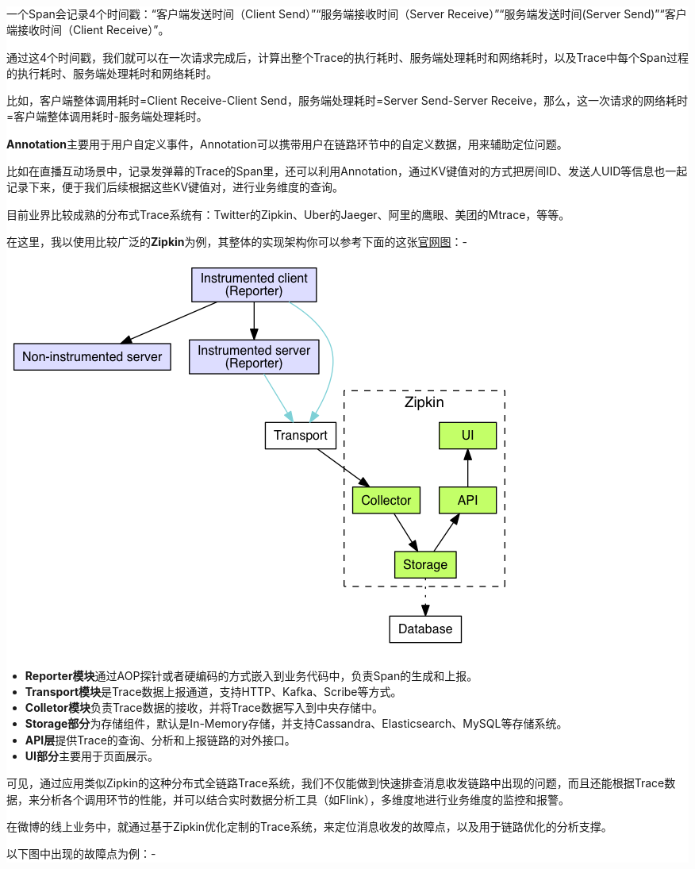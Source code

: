 <p>一个Span会记录4个时间戳：“客户端发送时间（Client Send）”“服务端接收时间（Server Receive）”“服务端发送时间(Server Send)”“客户端接收时间（Client Receive）”。</p>
<p>通过这4个时间戳，我们就可以在一次请求完成后，计算出整个Trace的执行耗时、服务端处理耗时和网络耗时，以及Trace中每个Span过程的执行耗时、服务端处理耗时和网络耗时。</p>
<p>比如，客户端整体调用耗时=Client Receive-Client Send，服务端处理耗时=Server Send-Server Receive，那么，这一次请求的网络耗时=客户端整体调用耗时-服务端处理耗时。</p>
<p><strong>Annotation</strong>主要用于用户自定义事件，Annotation可以携带用户在链路环节中的自定义数据，用来辅助定位问题。</p>
<p>比如在直播互动场景中，记录发弹幕的Trace的Span里，还可以利用Annotation，通过KV键值对的方式把房间ID、发送人UID等信息也一起记录下来，便于我们后续根据这些KV键值对，进行业务维度的查询。</p>
<p>目前业界比较成熟的分布式Trace系统有：Twitter的Zipkin、Uber的Jaeger、阿里的鹰眼、美团的Mtrace，等等。</p>
<p>在这里，我以使用比较广泛的<strong>Zipkin</strong>为例，其整体的实现架构你可以参考下面的这张<a href="https://zipkin.io/pages/architecture.html" target="_blank">官网图</a>：-
<img alt="" src="assets/bfeb4de4b3b5cd7da3979ea7aa430227.png"/></p>
<ul>
<li><strong>Reporter模块</strong>通过AOP探针或者硬编码的方式嵌入到业务代码中，负责Span的生成和上报。</li>
<li><strong>Transport模块</strong>是Trace数据上报通道，支持HTTP、Kafka、Scribe等方式。</li>
<li><strong>Colletor模块</strong>负责Trace数据的接收，并将Trace数据写入到中央存储中。</li>
<li><strong>Storage部分</strong>为存储组件，默认是In-Memory存储，并支持Cassandra、Elasticsearch、MySQL等存储系统。</li>
<li><strong>API层</strong>提供Trace的查询、分析和上报链路的对外接口。</li>
<li><strong>UI部分</strong>主要用于页面展示。</li>
</ul>
<p>可见，通过应用类似Zipkin的这种分布式全链路Trace系统，我们不仅能做到快速排查消息收发链路中出现的问题，而且还能根据Trace数据，来分析各个调用环节的性能，并可以结合实时数据分析工具（如Flink），多维度地进行业务维度的监控和报警。</p>
<p>在微博的线上业务中，就通过基于Zipkin优化定制的Trace系统，来定位消息收发的故障点，以及用于链路优化的分析支撑。</p>
<p>以下图中出现的故障点为例：-
